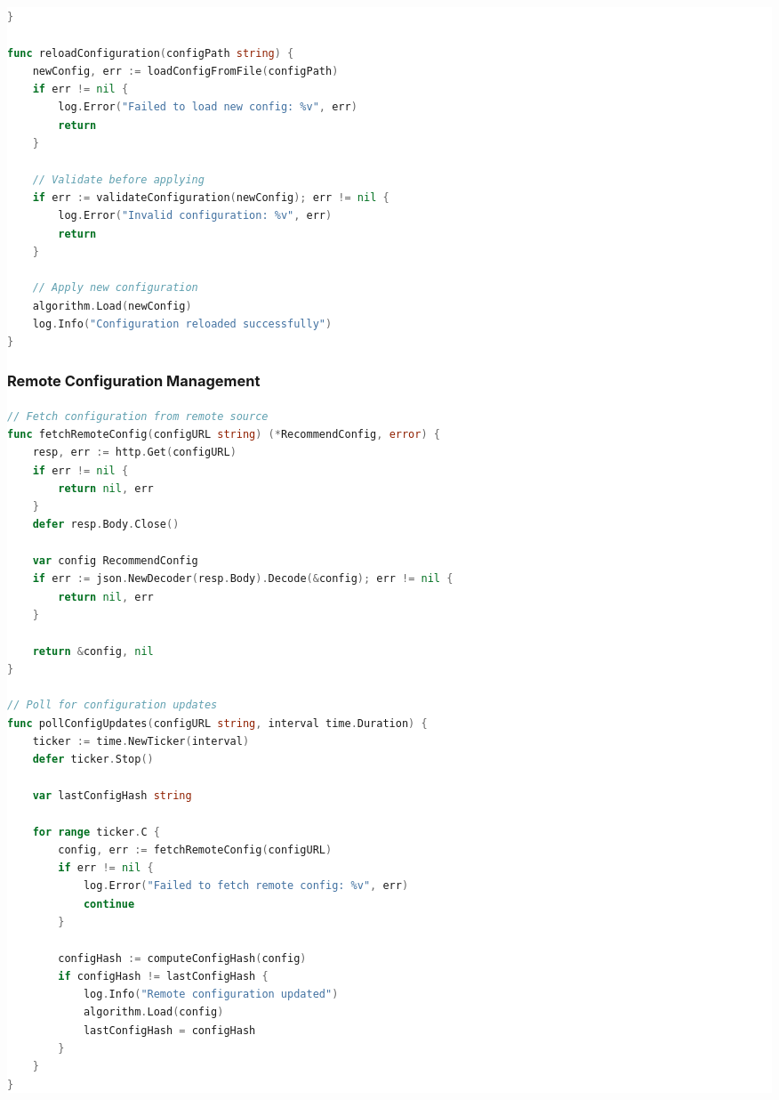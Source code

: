 ```go
}

func reloadConfiguration(configPath string) {
    newConfig, err := loadConfigFromFile(configPath)
    if err != nil {
        log.Error("Failed to load new config: %v", err)
        return
    }
    
    // Validate before applying
    if err := validateConfiguration(newConfig); err != nil {
        log.Error("Invalid configuration: %v", err)
        return
    }
    
    // Apply new configuration
    algorithm.Load(newConfig)
    log.Info("Configuration reloaded successfully")
}
```

### Remote Configuration Management

```go
// Fetch configuration from remote source
func fetchRemoteConfig(configURL string) (*RecommendConfig, error) {
    resp, err := http.Get(configURL)
    if err != nil {
        return nil, err
    }
    defer resp.Body.Close()
    
    var config RecommendConfig
    if err := json.NewDecoder(resp.Body).Decode(&config); err != nil {
        return nil, err
    }
    
    return &config, nil
}

// Poll for configuration updates
func pollConfigUpdates(configURL string, interval time.Duration) {
    ticker := time.NewTicker(interval)
    defer ticker.Stop()
    
    var lastConfigHash string
    
    for range ticker.C {
        config, err := fetchRemoteConfig(configURL)
        if err != nil {
            log.Error("Failed to fetch remote config: %v", err)
            continue
        }
        
        configHash := computeConfigHash(config)
        if configHash != lastConfigHash {
            log.Info("Remote configuration updated")
            algorithm.Load(config)
            lastConfigHash = configHash
        }
    }
}
```
